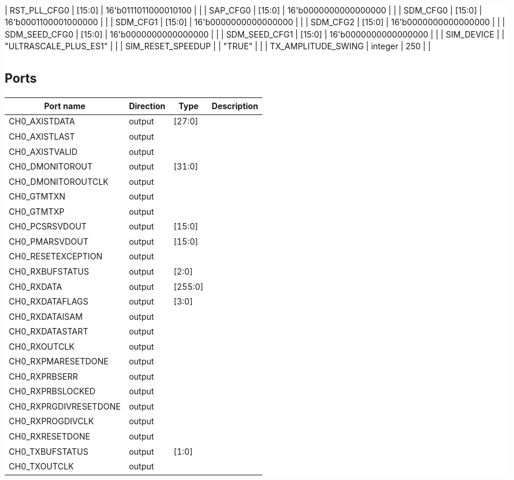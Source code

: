 | RST_PLL_CFG0         | [15:0]  | 16'b0111011000010100  |             |
| SAP_CFG0             | [15:0]  | 16'b0000000000000000  |             |
| SDM_CFG0             | [15:0]  | 16'b0001100001000000  |             |
| SDM_CFG1             | [15:0]  | 16'b0000000000000000  |             |
| SDM_CFG2             | [15:0]  | 16'b0000000000000000  |             |
| SDM_SEED_CFG0        | [15:0]  | 16'b0000000000000000  |             |
| SDM_SEED_CFG1        | [15:0]  | 16'b0000000000000000  |             |
| SIM_DEVICE           |         | "ULTRASCALE_PLUS_ES1" |             |
| SIM_RESET_SPEEDUP    |         | "TRUE"                |             |
| TX_AMPLITUDE_SWING   | integer | 250                   |             |
## Ports

| Port name             | Direction | Type    | Description |
| --------------------- | --------- | ------- | ----------- |
| CH0_AXISTDATA         | output    | [27:0]  |             |
| CH0_AXISTLAST         | output    |         |             |
| CH0_AXISTVALID        | output    |         |             |
| CH0_DMONITOROUT       | output    | [31:0]  |             |
| CH0_DMONITOROUTCLK    | output    |         |             |
| CH0_GTMTXN            | output    |         |             |
| CH0_GTMTXP            | output    |         |             |
| CH0_PCSRSVDOUT        | output    | [15:0]  |             |
| CH0_PMARSVDOUT        | output    | [15:0]  |             |
| CH0_RESETEXCEPTION    | output    |         |             |
| CH0_RXBUFSTATUS       | output    | [2:0]   |             |
| CH0_RXDATA            | output    | [255:0] |             |
| CH0_RXDATAFLAGS       | output    | [3:0]   |             |
| CH0_RXDATAISAM        | output    |         |             |
| CH0_RXDATASTART       | output    |         |             |
| CH0_RXOUTCLK          | output    |         |             |
| CH0_RXPMARESETDONE    | output    |         |             |
| CH0_RXPRBSERR         | output    |         |             |
| CH0_RXPRBSLOCKED      | output    |         |             |
| CH0_RXPRGDIVRESETDONE | output    |         |             |
| CH0_RXPROGDIVCLK      | output    |         |             |
| CH0_RXRESETDONE       | output    |         |             |
| CH0_TXBUFSTATUS       | output    | [1:0]   |             |
| CH0_TXOUTCLK          | output    |         |             |